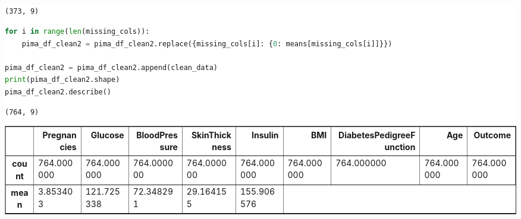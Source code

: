     (373, 9)




```python
for i in range(len(missing_cols)):
    pima_df_clean2 = pima_df_clean2.replace({missing_cols[i]: {0: means[missing_cols[i]]}})

pima_df_clean2 = pima_df_clean2.append(clean_data)
print(pima_df_clean2.shape)
pima_df_clean2.describe()
```


    (764, 9)





<div>
<style scoped>
    .dataframe tbody tr th:only-of-type {
        vertical-align: middle;
    }

    .dataframe tbody tr th {
        vertical-align: top;
    }

    .dataframe thead th {
        text-align: right;
    }
</style>
<table border="1" class="dataframe">
  <thead>
    <tr style="text-align: right;">
      <th></th>
      <th>Pregnancies</th>
      <th>Glucose</th>
      <th>BloodPressure</th>
      <th>SkinThickness</th>
      <th>Insulin</th>
      <th>BMI</th>
      <th>DiabetesPedigreeFunction</th>
      <th>Age</th>
      <th>Outcome</th>
    </tr>
  </thead>
  <tbody>
    <tr>
      <th>count</th>
      <td>764.000000</td>
      <td>764.000000</td>
      <td>764.000000</td>
      <td>764.000000</td>
      <td>764.000000</td>
      <td>764.000000</td>
      <td>764.000000</td>
      <td>764.000000</td>
      <td>764.000000</td>
    </tr>
    <tr>
      <th>mean</th>
      <td>3.853403</td>
      <td>121.725338</td>
      <td>72.348291</td>
      <td>29.164155</td>
      <td>155.906576</td>
